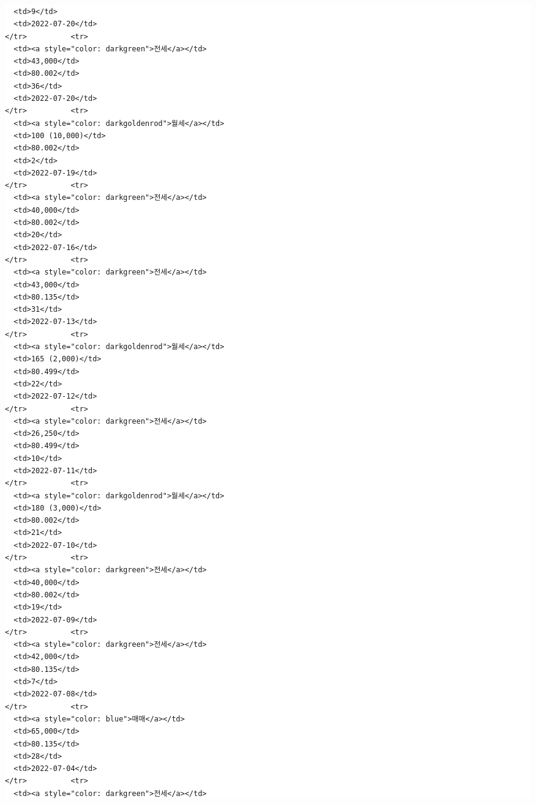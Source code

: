       <td>9</td>
      <td>2022-07-20</td>
    </tr>          <tr>
      <td><a style="color: darkgreen">전세</a></td>
      <td>43,000</td>
      <td>80.002</td>
      <td>36</td>
      <td>2022-07-20</td>
    </tr>          <tr>
      <td><a style="color: darkgoldenrod">월세</a></td>
      <td>100 (10,000)</td>
      <td>80.002</td>
      <td>2</td>
      <td>2022-07-19</td>
    </tr>          <tr>
      <td><a style="color: darkgreen">전세</a></td>
      <td>40,000</td>
      <td>80.002</td>
      <td>20</td>
      <td>2022-07-16</td>
    </tr>          <tr>
      <td><a style="color: darkgreen">전세</a></td>
      <td>43,000</td>
      <td>80.135</td>
      <td>31</td>
      <td>2022-07-13</td>
    </tr>          <tr>
      <td><a style="color: darkgoldenrod">월세</a></td>
      <td>165 (2,000)</td>
      <td>80.499</td>
      <td>22</td>
      <td>2022-07-12</td>
    </tr>          <tr>
      <td><a style="color: darkgreen">전세</a></td>
      <td>26,250</td>
      <td>80.499</td>
      <td>10</td>
      <td>2022-07-11</td>
    </tr>          <tr>
      <td><a style="color: darkgoldenrod">월세</a></td>
      <td>180 (3,000)</td>
      <td>80.002</td>
      <td>21</td>
      <td>2022-07-10</td>
    </tr>          <tr>
      <td><a style="color: darkgreen">전세</a></td>
      <td>40,000</td>
      <td>80.002</td>
      <td>19</td>
      <td>2022-07-09</td>
    </tr>          <tr>
      <td><a style="color: darkgreen">전세</a></td>
      <td>42,000</td>
      <td>80.135</td>
      <td>7</td>
      <td>2022-07-08</td>
    </tr>          <tr>
      <td><a style="color: blue">매매</a></td>
      <td>65,000</td>
      <td>80.135</td>
      <td>28</td>
      <td>2022-07-04</td>
    </tr>          <tr>
      <td><a style="color: darkgreen">전세</a></td>